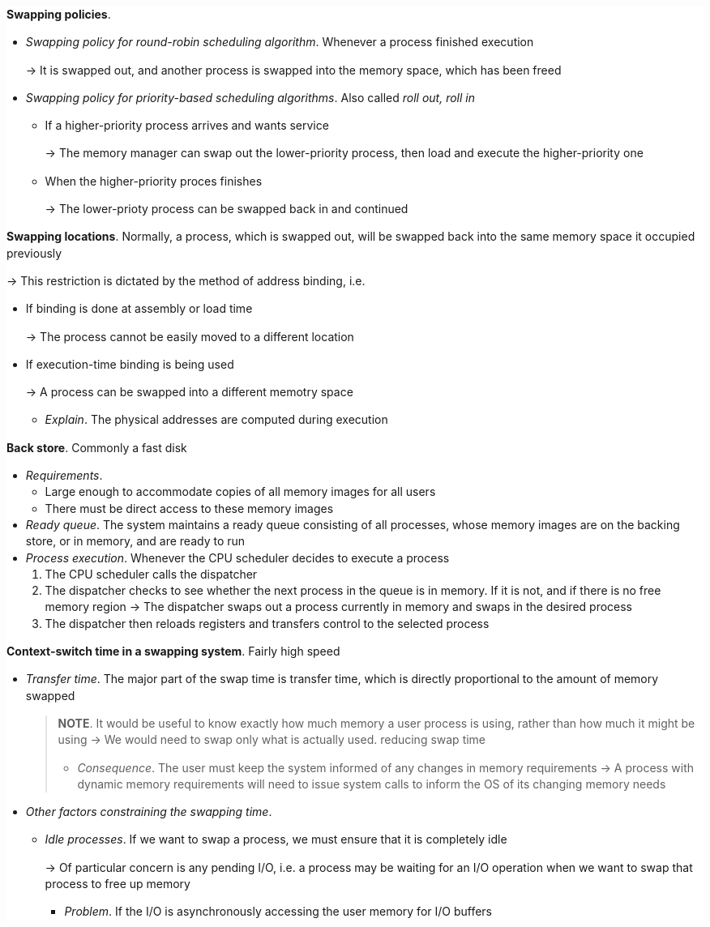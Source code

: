 </div>

**Swapping policies**.
* *Swapping policy for round-robin scheduling algorithm*. Whenever a process finished execution

    $\to$ It is swapped out, and another process is swapped into the memory space, which has been freed
* *Swapping policy for priority-based scheduling algorithms*. Also called *roll out, roll in*
    * If a higher-priority process arrives and wants service

        $\to$ The memory manager can swap out the lower-priority process, then load and execute the higher-priority one
    * When the higher-priority proces finishes

        $\to$ The lower-prioty process can be swapped back in and continued

**Swapping locations**. Normally, a process, which is swapped out, will be swapped back into the same memory space it occupied previously

$\to$ This restriction is dictated by the method of address binding, i.e.
* If binding is done at assembly or load time

    $\to$ The process cannot be easily moved to a different location
* If execution-time binding is being used

    $\to$ A process can be swapped into a different memotry space
    * *Explain*. The physical addresses are computed during execution

**Back store**. Commonly a fast disk
* *Requirements*.
    * Large enough to accommodate copies of all memory images for all users
    * There must be direct access to these memory images
* *Ready queue*. The system maintains a ready queue consisting of all processes, whose memory images are on the backing store, or in memory, and are ready to run
* *Process execution*. Whenever the CPU scheduler decides to execute a process
    1. The CPU scheduler calls the dispatcher
    2. The dispatcher checks to see whether the next process in the queue is in memory. If it is not, and if there is no free memory region
        $\to$ The dispatcher swaps out a process currently in memory and swaps in the desired process
    3. The dispatcher then reloads registers and transfers control to the selected process

**Context-switch time in a swapping system**. Fairly high speed
* *Transfer time*. The major part of the swap time is transfer time, which is directly proportional to the amount of memory swapped

    >**NOTE**. It would be useful to know exactly how much memory a user process is using, rather than how much it might be using
    >$\to$ We would need to swap only what is actually used. reducing swap time
    >* *Consequence*. The user must keep the system informed of any changes in memory requirements
    >    $\to$ A process with dynamic memory requirements will need to issue system calls to inform the OS of its changing memory needs
* *Other factors constraining the swapping time*.
    * *Idle processes*. If we want to swap a process, we must ensure that it is completely idle

        $\to$ Of particular concern is any pending I/O, i.e. a process may be waiting for an I/O operation when we want to swap that process to free up memory
        * *Problem*. If the I/O is asynchronously accessing the user memory for I/O buffers

